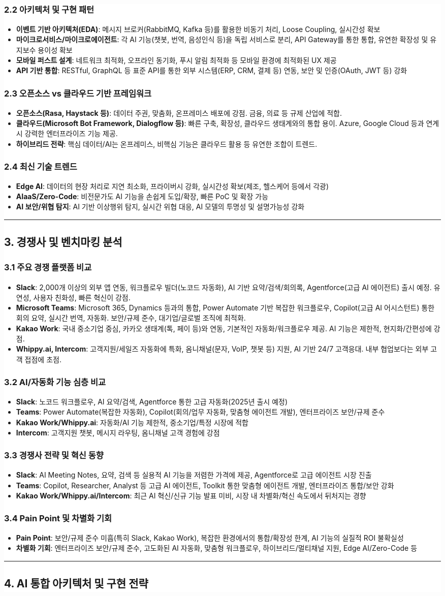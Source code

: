 ### 2.2 아키텍처 및 구현 패턴
- **이벤트 기반 아키텍처(EDA)**: 메시지 브로커(RabbitMQ, Kafka 등)를 활용한 비동기 처리, Loose Coupling, 실시간성 확보
- **마이크로서비스/마이크로에이전트**: 각 AI 기능(챗봇, 번역, 음성인식 등)을 독립 서비스로 분리, API Gateway를 통한 통합, 유연한 확장성 및 유지보수 용이성 확보
- **모바일 퍼스트 설계**: 네트워크 최적화, 오프라인 동기화, 푸시 알림 최적화 등 모바일 환경에 최적화된 UX 제공
- **API 기반 통합**: RESTful, GraphQL 등 표준 API를 통한 외부 시스템(ERP, CRM, 결제 등) 연동, 보안 및 인증(OAuth, JWT 등) 강화

### 2.3 오픈소스 vs 클라우드 기반 프레임워크
- **오픈소스(Rasa, Haystack 등)**: 데이터 주권, 맞춤화, 온프레미스 배포에 강점. 금융, 의료 등 규제 산업에 적합.
- **클라우드(Microsoft Bot Framework, Dialogflow 등)**: 빠른 구축, 확장성, 클라우드 생태계와의 통합 용이. Azure, Google Cloud 등과 연계 시 강력한 엔터프라이즈 기능 제공.
- **하이브리드 전략**: 핵심 데이터/AI는 온프레미스, 비핵심 기능은 클라우드 활용 등 유연한 조합이 트렌드.

### 2.4 최신 기술 트렌드
- **Edge AI**: 데이터의 현장 처리로 지연 최소화, 프라이버시 강화, 실시간성 확보(제조, 헬스케어 등에서 각광)
- **AIaaS/Zero-Code**: 비전문가도 AI 기능을 손쉽게 도입/확장, 빠른 PoC 및 확장 가능
- **AI 보안/위협 탐지**: AI 기반 이상행위 탐지, 실시간 위협 대응, AI 모델의 투명성 및 설명가능성 강화

---

## 3. 경쟁사 및 벤치마킹 분석

### 3.1 주요 경쟁 플랫폼 비교
- **Slack**: 2,000개 이상의 외부 앱 연동, 워크플로우 빌더(노코드 자동화), AI 기반 요약/검색/회의록, Agentforce(고급 AI 에이전트) 출시 예정. 유연성, 사용자 친화성, 빠른 혁신이 강점.
- **Microsoft Teams**: Microsoft 365, Dynamics 등과의 통합, Power Automate 기반 복잡한 워크플로우, Copilot(고급 AI 어시스턴트) 통한 회의 요약, 실시간 번역, 자동화. 보안/규제 준수, 대기업/글로벌 조직에 최적화.
- **Kakao Work**: 국내 중소기업 중심, 카카오 생태계(톡, 페이 등)와 연동, 기본적인 자동화/워크플로우 제공. AI 기능은 제한적, 현지화/간편성에 강점.
- **Whippy.ai, Intercom**: 고객지원/세일즈 자동화에 특화, 옴니채널(문자, VoIP, 챗봇 등) 지원, AI 기반 24/7 고객응대. 내부 협업보다는 외부 고객 접점에 초점.

### 3.2 AI/자동화 기능 심층 비교
- **Slack**: 노코드 워크플로우, AI 요약/검색, Agentforce 통한 고급 자동화(2025년 출시 예정)
- **Teams**: Power Automate(복잡한 자동화), Copilot(회의/업무 자동화, 맞춤형 에이전트 개발), 엔터프라이즈 보안/규제 준수
- **Kakao Work/Whippy.ai**: 자동화/AI 기능 제한적, 중소기업/특정 시장에 적합
- **Intercom**: 고객지원 챗봇, 메시지 라우팅, 옴니채널 고객 경험에 강점

### 3.3 경쟁사 전략 및 혁신 동향
- **Slack**: AI Meeting Notes, 요약, 검색 등 실용적 AI 기능을 저렴한 가격에 제공, Agentforce로 고급 에이전트 시장 진출
- **Teams**: Copilot, Researcher, Analyst 등 고급 AI 에이전트, Toolkit 통한 맞춤형 에이전트 개발, 엔터프라이즈 통합/보안 강화
- **Kakao Work/Whippy.ai/Intercom**: 최근 AI 혁신/신규 기능 발표 미비, 시장 내 차별화/혁신 속도에서 뒤처지는 경향

### 3.4 Pain Point 및 차별화 기회
- **Pain Point**: 보안/규제 준수 미흡(특히 Slack, Kakao Work), 복잡한 환경에서의 통합/확장성 한계, AI 기능의 실질적 ROI 불확실성
- **차별화 기회**: 엔터프라이즈 보안/규제 준수, 고도화된 AI 자동화, 맞춤형 워크플로우, 하이브리드/멀티채널 지원, Edge AI/Zero-Code 등

---

## 4. AI 통합 아키텍처 및 구현 전략
